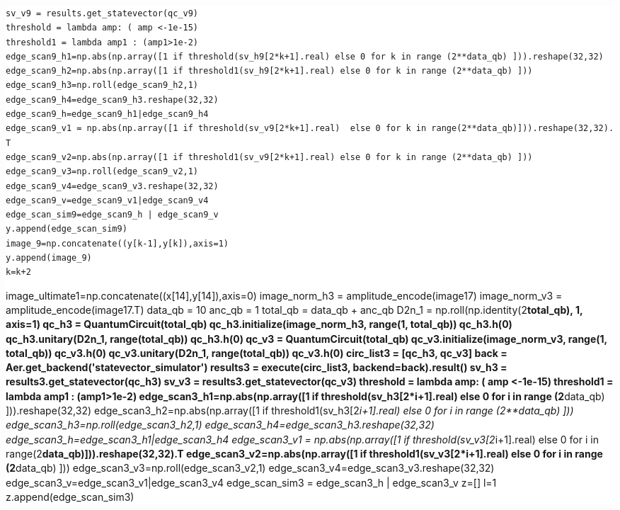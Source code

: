     sv_v9 = results.get_statevector(qc_v9)
    threshold = lambda amp: ( amp <-1e-15)
    threshold1 = lambda amp1 : (amp1>1e-2)
    edge_scan9_h1=np.abs(np.array([1 if threshold(sv_h9[2*k+1].real) else 0 for k in range (2**data_qb) ])).reshape(32,32)
    edge_scan9_h2=np.abs(np.array([1 if threshold1(sv_h9[2*k+1].real) else 0 for k in range (2**data_qb) ]))
    edge_scan9_h3=np.roll(edge_scan9_h2,1)
    edge_scan9_h4=edge_scan9_h3.reshape(32,32)
    edge_scan9_h=edge_scan9_h1|edge_scan9_h4
    edge_scan9_v1 = np.abs(np.array([1 if threshold(sv_v9[2*k+1].real)  else 0 for k in range(2**data_qb)])).reshape(32,32).T
    edge_scan9_v2=np.abs(np.array([1 if threshold1(sv_v9[2*k+1].real) else 0 for k in range (2**data_qb) ]))
    edge_scan9_v3=np.roll(edge_scan9_v2,1)
    edge_scan9_v4=edge_scan9_v3.reshape(32,32)
    edge_scan9_v=edge_scan9_v1|edge_scan9_v4
    edge_scan_sim9=edge_scan9_h | edge_scan9_v
    y.append(edge_scan_sim9)
    image_9=np.concatenate((y[k-1],y[k]),axis=1)
    y.append(image_9)
    k=k+2
image_ultimate1=np.concatenate((x[14],y[14]),axis=0)
image_norm_h3 = amplitude_encode(image17)
image_norm_v3 = amplitude_encode(image17.T)
data_qb = 10
anc_qb = 1
total_qb = data_qb + anc_qb
D2n_1 = np.roll(np.identity(2**total_qb), 1, axis=1)
qc_h3 = QuantumCircuit(total_qb)
qc_h3.initialize(image_norm_h3, range(1, total_qb))
qc_h3.h(0)
qc_h3.unitary(D2n_1, range(total_qb))
qc_h3.h(0)
qc_v3 = QuantumCircuit(total_qb)
qc_v3.initialize(image_norm_v3, range(1, total_qb))
qc_v3.h(0)
qc_v3.unitary(D2n_1, range(total_qb))
qc_v3.h(0)
circ_list3 = [qc_h3, qc_v3]
back = Aer.get_backend('statevector_simulator')
results3 = execute(circ_list3, backend=back).result()
sv_h3 = results3.get_statevector(qc_h3)
sv_v3 = results3.get_statevector(qc_v3)
threshold = lambda amp: ( amp <-1e-15)
threshold1 = lambda amp1 : (amp1>1e-2)
edge_scan3_h1=np.abs(np.array([1 if threshold(sv_h3[2*i+1].real) else 0 for i in range (2**data_qb) ])).reshape(32,32)
edge_scan3_h2=np.abs(np.array([1 if threshold1(sv_h3[2*i+1].real) else 0 for i in range (2**data_qb) ]))
edge_scan3_h3=np.roll(edge_scan3_h2,1)
edge_scan3_h4=edge_scan3_h3.reshape(32,32)
edge_scan3_h=edge_scan3_h1|edge_scan3_h4
edge_scan3_v1 = np.abs(np.array([1 if threshold(sv_v3[2*i+1].real)  else 0 for i in range(2**data_qb)])).reshape(32,32).T
edge_scan3_v2=np.abs(np.array([1 if threshold1(sv_v3[2*i+1].real) else 0 for i in range (2**data_qb) ]))
edge_scan3_v3=np.roll(edge_scan3_v2,1)
edge_scan3_v4=edge_scan3_v3.reshape(32,32)
edge_scan3_v=edge_scan3_v1|edge_scan3_v4
edge_scan_sim3 = edge_scan3_h | edge_scan3_v
z=[]
l=1
z.append(edge_scan_sim3)